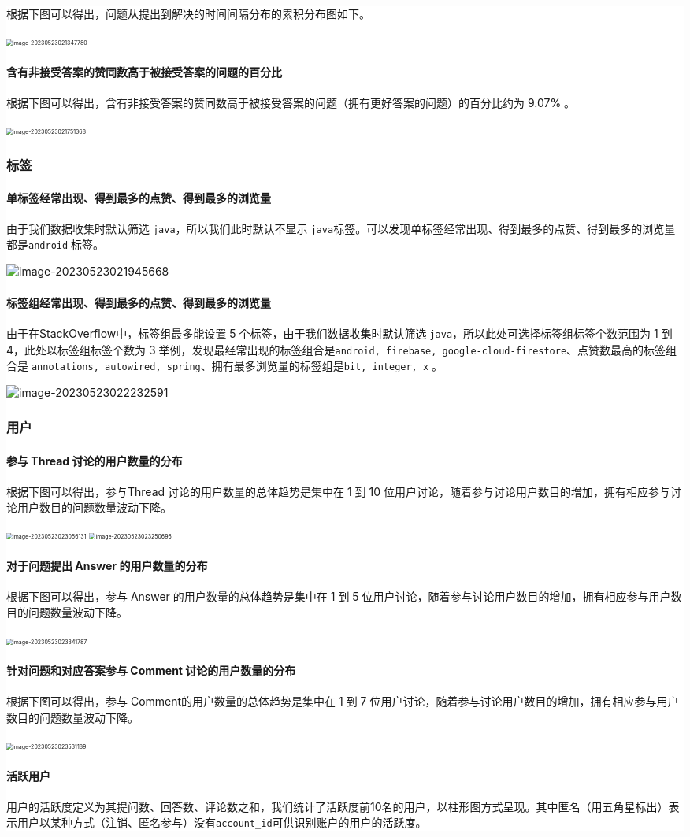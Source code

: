 根据下图可以得出，问题从提出到解决的时间间隔分布的累积分布图如下。

<img src="https://raw.githubusercontent.com/Maystern/picbed/main/image-20230523021347780.png" alt="image-20230523021347780" style="zoom:50%;" />

#### 含有非接受答案的赞同数高于被接受答案的问题的百分比

根据下图可以得出，含有非接受答案的赞同数高于被接受答案的问题（拥有更好答案的问题）的百分比约为 9.07% 。

<img src="https://raw.githubusercontent.com/Maystern/picbed/main/image-20230523021751368.png" alt="image-20230523021751368" style="zoom:50%;" />

### 标签

#### 单标签经常出现、得到最多的点赞、得到最多的浏览量

由于我们数据收集时默认筛选 `java`，所以我们此时默认不显示 `java`标签。可以发现单标签经常出现、得到最多的点赞、得到最多的浏览量都是`android` 标签。

![image-20230523021945668](https://raw.githubusercontent.com/Maystern/picbed/main/image-20230523021945668.png)

#### 标签组经常出现、得到最多的点赞、得到最多的浏览量

由于在StackOverflow中，标签组最多能设置 $5$ 个标签，由于我们数据收集时默认筛选 `java`，所以此处可选择标签组标签个数范围为 $1$ 到 $4$，此处以标签组标签个数为 3 举例，发现最经常出现的标签组合是`android, firebase, google-cloud-firestore`、点赞数最高的标签组合是 `annotations, autowired, spring`、拥有最多浏览量的标签组是`bit, integer, x` 。

![image-20230523022232591](https://raw.githubusercontent.com/Maystern/picbed/main/image-20230523022232591.png)

### 用户

#### 参与 Thread 讨论的用户数量的分布

根据下图可以得出，参与Thread 讨论的用户数量的总体趋势是集中在 1 到 10 位用户讨论，随着参与讨论用户数目的增加，拥有相应参与讨论用户数目的问题数量波动下降。

<img src="https://raw.githubusercontent.com/Maystern/picbed/main/image-20230523023056131.png" alt="image-20230523023056131" style="zoom:50%;" />

<img src="https://raw.githubusercontent.com/Maystern/picbed/main/image-20230523023250696.png" alt="image-20230523023250696" style="zoom:50%;" />

#### 对于问题提出 Answer 的用户数量的分布

根据下图可以得出，参与 Answer 的用户数量的总体趋势是集中在 1 到 5 位用户讨论，随着参与讨论用户数目的增加，拥有相应参与用户数目的问题数量波动下降。

<img src="https://raw.githubusercontent.com/Maystern/picbed/main/image-20230523023341787.png" alt="image-20230523023341787" style="zoom:50%;" />

#### 针对问题和对应答案参与 Comment 讨论的用户数量的分布

根据下图可以得出，参与 Comment的用户数量的总体趋势是集中在 1 到 7 位用户讨论，随着参与讨论用户数目的增加，拥有相应参与用户数目的问题数量波动下降。

<img src="https://raw.githubusercontent.com/Maystern/picbed/main/image-20230523023531189.png" alt="image-20230523023531189" style="zoom:50%;" />

#### 活跃用户

用户的活跃度定义为其提问数、回答数、评论数之和，我们统计了活跃度前10名的用户，以柱形图方式呈现。其中匿名（用五角星标出）表示用户以某种方式（注销、匿名参与）没有`account_id`可供识别账户的用户的活跃度。
